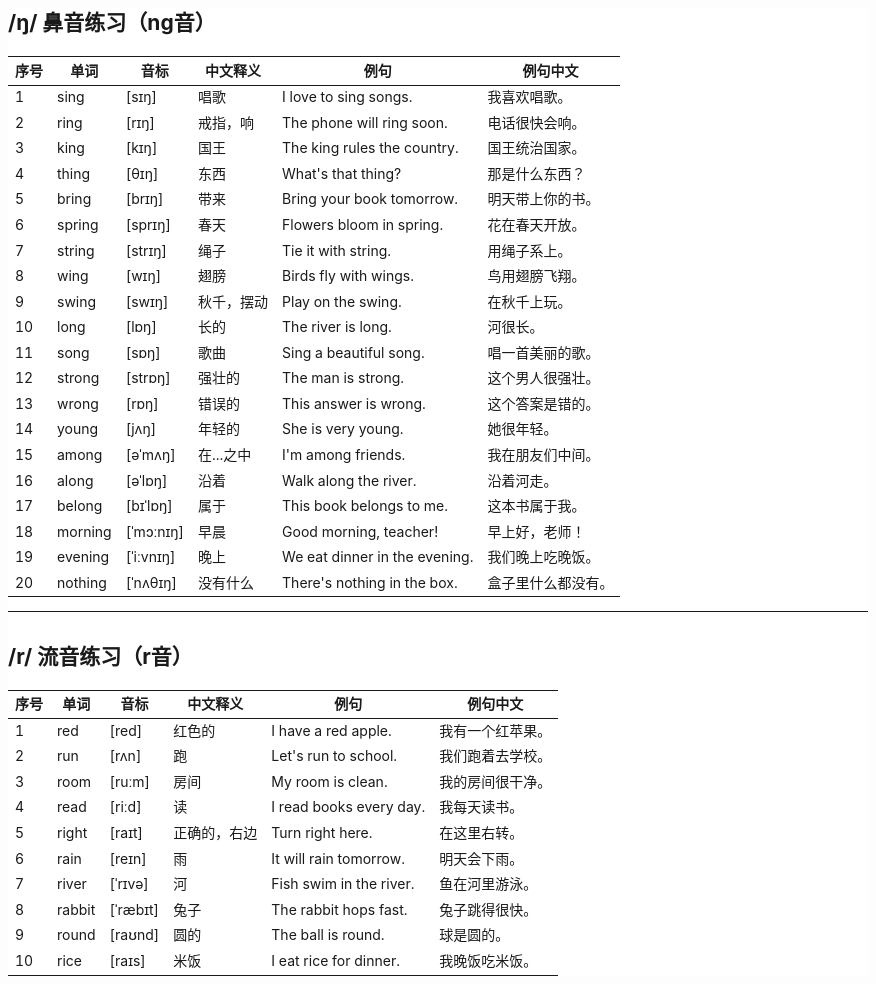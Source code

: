
## /ŋ/ 鼻音练习（ng音）

| 序号 | 单词 | 音标 | 中文释义 | 例句 | 例句中文 |
|------|------|------|----------|------|----------|
| 1 | sing | [sɪŋ] | 唱歌 | I love to sing songs. | 我喜欢唱歌。 |
| 2 | ring | [rɪŋ] | 戒指，响 | The phone will ring soon. | 电话很快会响。 |
| 3 | king | [kɪŋ] | 国王 | The king rules the country. | 国王统治国家。 |
| 4 | thing | [θɪŋ] | 东西 | What's that thing? | 那是什么东西？ |
| 5 | bring | [brɪŋ] | 带来 | Bring your book tomorrow. | 明天带上你的书。 |
| 6 | spring | [sprɪŋ] | 春天 | Flowers bloom in spring. | 花在春天开放。 |
| 7 | string | [strɪŋ] | 绳子 | Tie it with string. | 用绳子系上。 |
| 8 | wing | [wɪŋ] | 翅膀 | Birds fly with wings. | 鸟用翅膀飞翔。 |
| 9 | swing | [swɪŋ] | 秋千，摆动 | Play on the swing. | 在秋千上玩。 |
| 10 | long | [lɒŋ] | 长的 | The river is long. | 河很长。 |
| 11 | song | [sɒŋ] | 歌曲 | Sing a beautiful song. | 唱一首美丽的歌。 |
| 12 | strong | [strɒŋ] | 强壮的 | The man is strong. | 这个男人很强壮。 |
| 13 | wrong | [rɒŋ] | 错误的 | This answer is wrong. | 这个答案是错的。 |
| 14 | young | [jʌŋ] | 年轻的 | She is very young. | 她很年轻。 |
| 15 | among | [əˈmʌŋ] | 在...之中 | I'm among friends. | 我在朋友们中间。 |
| 16 | along | [əˈlɒŋ] | 沿着 | Walk along the river. | 沿着河走。 |
| 17 | belong | [bɪˈlɒŋ] | 属于 | This book belongs to me. | 这本书属于我。 |
| 18 | morning | [ˈmɔːnɪŋ] | 早晨 | Good morning, teacher! | 早上好，老师！ |
| 19 | evening | [ˈiːvnɪŋ] | 晚上 | We eat dinner in the evening. | 我们晚上吃晚饭。 |
| 20 | nothing | [ˈnʌθɪŋ] | 没有什么 | There's nothing in the box. | 盒子里什么都没有。 |

---

## /r/ 流音练习（r音）

| 序号 | 单词 | 音标 | 中文释义 | 例句 | 例句中文 |
|------|------|------|----------|------|----------|
| 1 | red | [red] | 红色的 | I have a red apple. | 我有一个红苹果。 |
| 2 | run | [rʌn] | 跑 | Let's run to school. | 我们跑着去学校。 |
| 3 | room | [ruːm] | 房间 | My room is clean. | 我的房间很干净。 |
| 4 | read | [riːd] | 读 | I read books every day. | 我每天读书。 |
| 5 | right | [raɪt] | 正确的，右边 | Turn right here. | 在这里右转。 |
| 6 | rain | [reɪn] | 雨 | It will rain tomorrow. | 明天会下雨。 |
| 7 | river | [ˈrɪvə] | 河 | Fish swim in the river. | 鱼在河里游泳。 |
| 8 | rabbit | [ˈræbɪt] | 兔子 | The rabbit hops fast. | 兔子跳得很快。 |
| 9 | round | [raʊnd] | 圆的 | The ball is round. | 球是圆的。 |
| 10 | rice | [raɪs] | 米饭 | I eat rice for dinner. | 我晚饭吃米饭。 |
